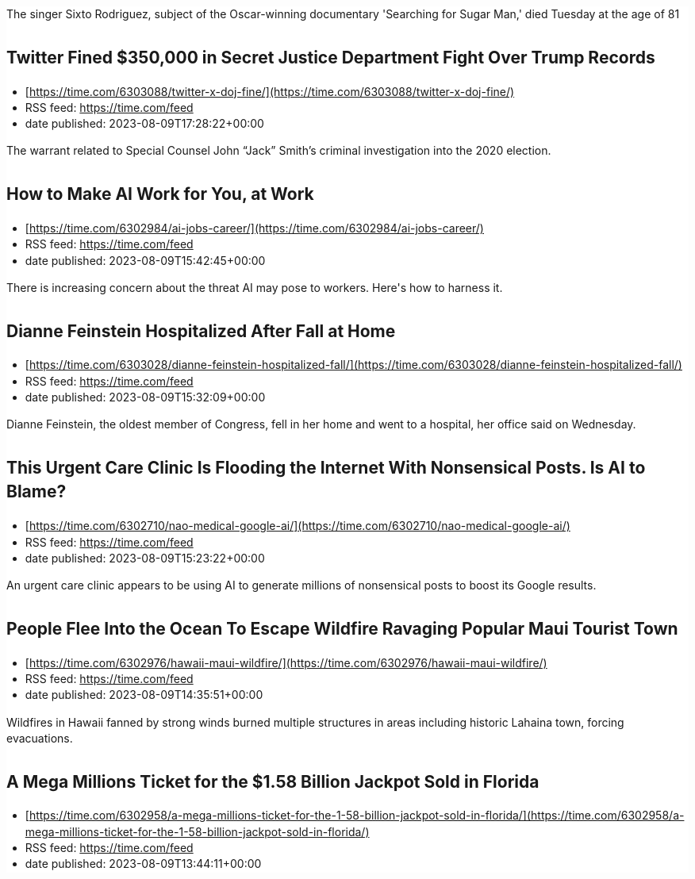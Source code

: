The singer Sixto Rodriguez, subject of the Oscar-winning documentary 'Searching for Sugar Man,' died Tuesday at the age of 81

## Twitter Fined $350,000 in Secret Justice Department Fight Over Trump Records
 - [https://time.com/6303088/twitter-x-doj-fine/](https://time.com/6303088/twitter-x-doj-fine/)
 - RSS feed: https://time.com/feed
 - date published: 2023-08-09T17:28:22+00:00

The warrant related to Special Counsel John “Jack” Smith’s criminal investigation into the 2020 election.

## How to Make AI Work for You, at Work
 - [https://time.com/6302984/ai-jobs-career/](https://time.com/6302984/ai-jobs-career/)
 - RSS feed: https://time.com/feed
 - date published: 2023-08-09T15:42:45+00:00

There is increasing concern about the threat AI may pose to workers. Here's how to harness it.

## Dianne Feinstein Hospitalized After Fall at Home
 - [https://time.com/6303028/dianne-feinstein-hospitalized-fall/](https://time.com/6303028/dianne-feinstein-hospitalized-fall/)
 - RSS feed: https://time.com/feed
 - date published: 2023-08-09T15:32:09+00:00

Dianne Feinstein, the oldest member of Congress, fell in her home and went to a hospital, her office said on Wednesday.

## This Urgent Care Clinic Is Flooding the Internet With Nonsensical Posts. Is AI to Blame?
 - [https://time.com/6302710/nao-medical-google-ai/](https://time.com/6302710/nao-medical-google-ai/)
 - RSS feed: https://time.com/feed
 - date published: 2023-08-09T15:23:22+00:00

An urgent care clinic appears to be using AI to generate millions of nonsensical posts to boost its Google results.

## People Flee Into the Ocean To Escape Wildfire Ravaging Popular Maui Tourist Town
 - [https://time.com/6302976/hawaii-maui-wildfire/](https://time.com/6302976/hawaii-maui-wildfire/)
 - RSS feed: https://time.com/feed
 - date published: 2023-08-09T14:35:51+00:00

Wildfires in Hawaii fanned by strong winds burned multiple structures in areas including historic Lahaina town, forcing evacuations.

## A Mega Millions Ticket for the $1.58 Billion Jackpot Sold in Florida
 - [https://time.com/6302958/a-mega-millions-ticket-for-the-1-58-billion-jackpot-sold-in-florida/](https://time.com/6302958/a-mega-millions-ticket-for-the-1-58-billion-jackpot-sold-in-florida/)
 - RSS feed: https://time.com/feed
 - date published: 2023-08-09T13:44:11+00:00
